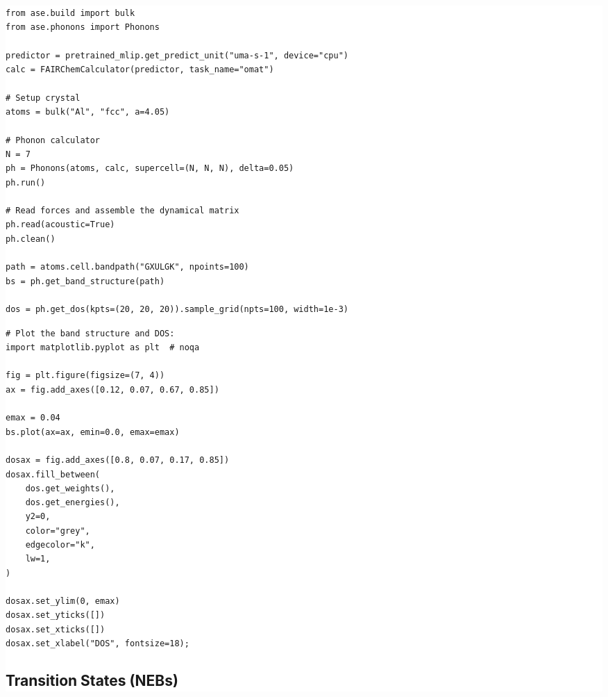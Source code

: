 ```{code-cell}
from ase.build import bulk
from ase.phonons import Phonons

predictor = pretrained_mlip.get_predict_unit("uma-s-1", device="cpu")
calc = FAIRChemCalculator(predictor, task_name="omat")

# Setup crystal
atoms = bulk("Al", "fcc", a=4.05)

# Phonon calculator
N = 7
ph = Phonons(atoms, calc, supercell=(N, N, N), delta=0.05)
ph.run()

# Read forces and assemble the dynamical matrix
ph.read(acoustic=True)
ph.clean()

path = atoms.cell.bandpath("GXULGK", npoints=100)
bs = ph.get_band_structure(path)

dos = ph.get_dos(kpts=(20, 20, 20)).sample_grid(npts=100, width=1e-3)
```

```{code-cell}
# Plot the band structure and DOS:
import matplotlib.pyplot as plt  # noqa

fig = plt.figure(figsize=(7, 4))
ax = fig.add_axes([0.12, 0.07, 0.67, 0.85])

emax = 0.04
bs.plot(ax=ax, emin=0.0, emax=emax)

dosax = fig.add_axes([0.8, 0.07, 0.17, 0.85])
dosax.fill_between(
    dos.get_weights(),
    dos.get_energies(),
    y2=0,
    color="grey",
    edgecolor="k",
    lw=1,
)

dosax.set_ylim(0, emax)
dosax.set_yticks([])
dosax.set_xticks([])
dosax.set_xlabel("DOS", fontsize=18);
```

## Transition States (NEBs)
